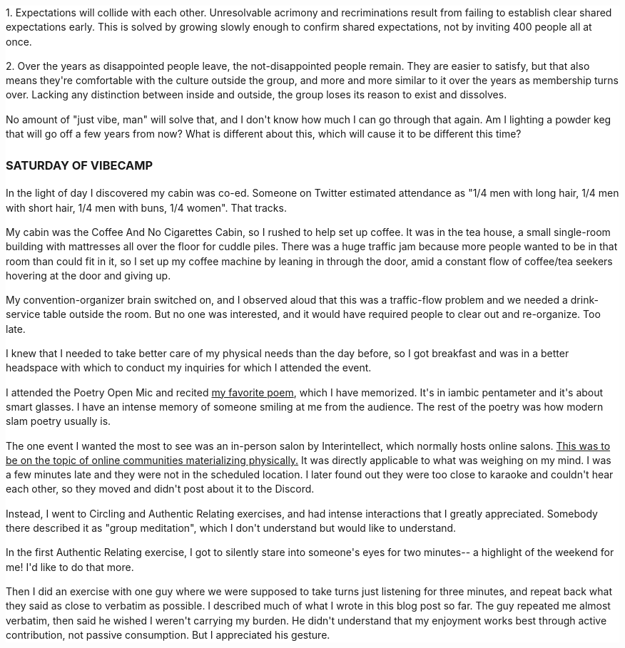 1\. Expectations will collide with each other. Unresolvable acrimony and recriminations result from failing to establish clear shared expectations early. This is solved by growing slowly enough to confirm shared expectations, not by inviting 400 people all at once.

2\. Over the years as disappointed people leave, the not-disappointed people remain. They are easier to satisfy, but that also means they're comfortable with the culture outside the group, and more and more similar to it over the years as membership turns over. Lacking any distinction between inside and outside, the group loses its reason to exist and dissolves.

No amount of "just vibe, man" will solve that, and I don't know how much I can go through that again. Am I lighting a powder keg that will go off a few years from now? What is different about this, which will cause it to be different this time?

### SATURDAY OF VIBECAMP

In the light of day I discovered my cabin was co-ed. Someone on Twitter estimated attendance as "1/4 men with long hair, 1/4 men with short hair, 1/4 men with buns, 1/4 women". That tracks.

My cabin was the Coffee And No Cigarettes Cabin, so I rushed to help set up coffee. It was in the tea house, a small single-room building with mattresses all over the floor for cuddle piles. There was a huge traffic jam because more people wanted to be in that room than could fit in it, so I set up my coffee machine by leaning in through the door, amid a constant flow of coffee/tea seekers hovering at the door and giving up.

My convention-organizer brain switched on, and I observed aloud that this was a traffic-flow problem and we needed a drink-service table outside the room. But no one was interested, and it would have required people to clear out and re-organize. Too late.

I knew that I needed to take better care of my physical needs than the day before, so I got breakfast and was in a better headspace with which to conduct my inquiries for which I attended the event.

I attended the Poetry Open Mic and recited [my favorite poem](http://strangehorizons.com/poetry/it-wears-you/), which I have memorized. It's in iambic pentameter and it's about smart glasses. I have an intense memory of someone smiling at me from the audience. The rest of the poetry was how modern slam poetry usually is.

The one event I wanted the most to see was an in-person salon by Interintellect, which normally hosts online salons. [This was to be on the topic of online communities materializing physically.](https://interintellect.com/salon/interintellect-vibecamp-materializing-the-new-republic-of-letters/) It was directly applicable to what was weighing on my mind. I was a few minutes late and they were not in the scheduled location. I later found out they were too close to karaoke and couldn't hear each other, so they moved and didn't post about it to the Discord.

Instead, I went to Circling and Authentic Relating exercises, and had intense interactions that I greatly appreciated. Somebody there described it as "group meditation", which I don't understand but would like to understand.

In the first Authentic Relating exercise, I got to silently stare into someone's eyes for two minutes-- a highlight of the weekend for me! I'd like to do that more.

Then I did an exercise with one guy where we were supposed to take turns just listening for three minutes, and repeat back what they said as close to verbatim as possible. I described much of what I wrote in this blog post so far. The guy repeated me almost verbatim, then said he wished I weren't carrying my burden. He didn't understand that my enjoyment works best through active contribution, not passive consumption. But I appreciated his gesture.
